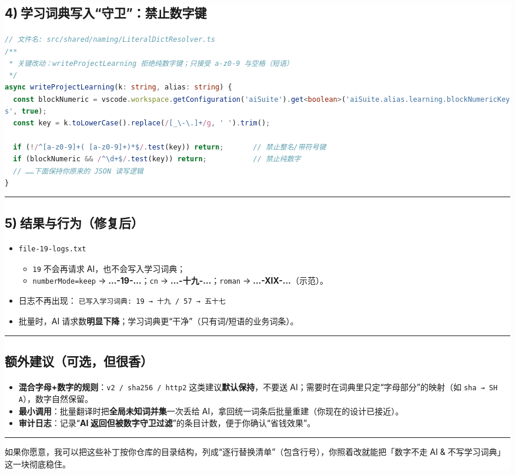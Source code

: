 
## 4) 学习词典写入“守卫”：**禁止数字键**

```ts
// 文件名: src/shared/naming/LiteralDictResolver.ts
/**
 * 关键改动：writeProjectLearning 拒绝纯数字键；只接受 a-z0-9 与空格（短语）
 */
async writeProjectLearning(k: string, alias: string) {
  const blockNumeric = vscode.workspace.getConfiguration('aiSuite').get<boolean>('aiSuite.alias.learning.blockNumericKeys', true);
  const key = k.toLowerCase().replace(/[_\-\.]+/g, ' ').trim();

  if (!/^[a-z0-9]+( [a-z0-9]+)*$/.test(key)) return;       // 禁止整名/带符号键
  if (blockNumeric && /^\d+$/.test(key)) return;           // 禁止纯数字
  // ……下面保持你原来的 JSON 读写逻辑
}
```

---

## 5) 结果与行为（修复后）

- `file-19-logs.txt`

  - `19` 不会再请求 AI，也不会写入学习词典；
  - `numberMode=keep` → **…-19-…**；`cn` → **…-十九-…**；`roman` → **…-XIX-…**（示范）。

- 日志不再出现：
  `已写入学习词典: 19 → 十九 / 57 → 五十七`
- 批量时，AI 请求数**明显下降**；学习词典更“干净”（只有词/短语的业务词条）。

---

## 额外建议（可选，但很香）

- **混合字母+数字的规则**：`v2 / sha256 / http2` 这类建议**默认保持**，不要送 AI；需要时在词典里只定“字母部分”的映射（如 `sha → SHA`），数字自然保留。
- **最小调用**：批量翻译时把**全局未知词并集**一次丢给 AI，拿回统一词条后批量重建（你现在的设计已接近）。
- **审计日志**：记录“**AI 返回但被数字守卫过滤**”的条目计数，便于你确认“省钱效果”。

---

如果你愿意，我可以把这些补丁按你仓库的目录结构，列成“逐行替换清单”（包含行号），你照着改就能把「数字不走 AI & 不写学习词典」这一块彻底稳住。
